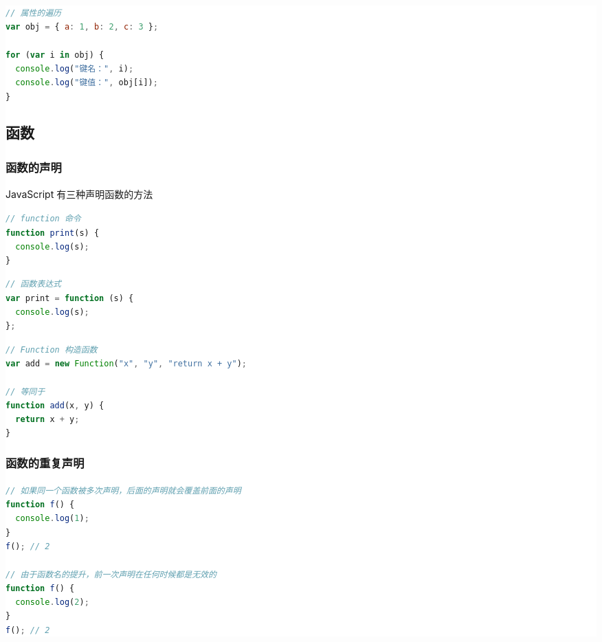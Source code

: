 ```js
// 属性的遍历
var obj = { a: 1, b: 2, c: 3 };

for (var i in obj) {
  console.log("键名：", i);
  console.log("键值：", obj[i]);
}
```

## 函数

### 函数的声明

JavaScript 有三种声明函数的方法

```js
// function 命令
function print(s) {
  console.log(s);
}
```

```js
// 函数表达式
var print = function (s) {
  console.log(s);
};
```

```js
// Function 构造函数
var add = new Function("x", "y", "return x + y");

// 等同于
function add(x, y) {
  return x + y;
}
```

### 函数的重复声明

```js
// 如果同一个函数被多次声明，后面的声明就会覆盖前面的声明
function f() {
  console.log(1);
}
f(); // 2

// 由于函数名的提升，前一次声明在任何时候都是无效的
function f() {
  console.log(2);
}
f(); // 2
```
